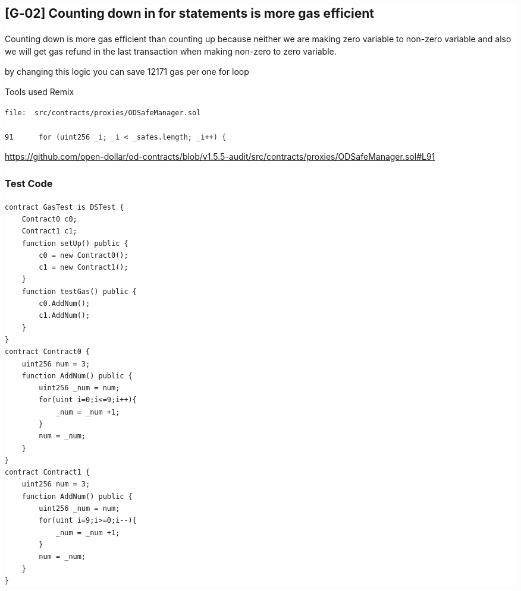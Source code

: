 ## [G‑02] Counting down in for statements is more gas efficient

Counting down is more gas efficient than counting up because neither we are making zero variable to non-zero variable and also we will get gas refund in the last transaction when making non-zero to zero variable.

by changing this logic you can save 12171 gas per one for loop 

Tools used Remix


```solidity
file:  src/contracts/proxies/ODSafeManager.sol

91      for (uint256 _i; _i < _safes.length; _i++) {

```
https://github.com/open-dollar/od-contracts/blob/v1.5.5-audit/src/contracts/proxies/ODSafeManager.sol#L91

### Test Code

```solidity
contract GasTest is DSTest {
    Contract0 c0;
    Contract1 c1;
    function setUp() public {
        c0 = new Contract0();
        c1 = new Contract1();
    }
    function testGas() public {
        c0.AddNum();
        c1.AddNum();
    }
}
contract Contract0 {
    uint256 num = 3;
    function AddNum() public {
        uint256 _num = num;
        for(uint i=0;i<=9;i++){
            _num = _num +1;
        }
        num = _num;
    }
}
contract Contract1 {
    uint256 num = 3;
    function AddNum() public {
        uint256 _num = num;
        for(uint i=9;i>=0;i--){
            _num = _num +1;
        }
        num = _num;
    }
}
```
